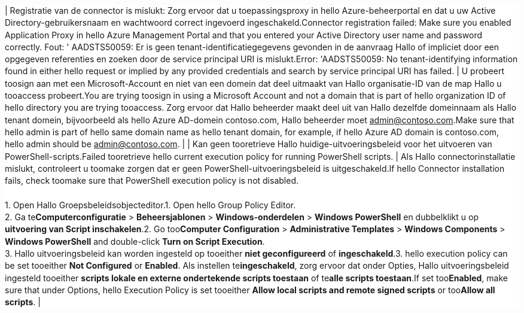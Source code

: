 | <span data-ttu-id="c28e4-137">Registratie van de connector is mislukt: Zorg ervoor dat u toepassingsproxy in hello Azure-beheerportal en dat u uw Active Directory-gebruikersnaam en wachtwoord correct ingevoerd ingeschakeld.</span><span class="sxs-lookup"><span data-stu-id="c28e4-137">Connector registration failed: Make sure you enabled Application Proxy in hello Azure Management Portal and that you entered your Active Directory user name and password correctly.</span></span> <span data-ttu-id="c28e4-138">Fout: ' AADSTS50059: Er is geen tenant-identificatiegegevens gevonden in de aanvraag Hallo of impliciet door een opgegeven referenties en zoeken door de service principal URI is mislukt.</span><span class="sxs-lookup"><span data-stu-id="c28e4-138">Error: 'AADSTS50059: No tenant-identifying information found in either hello request or implied by any provided credentials and search by service principal URI has failed.</span></span> | <span data-ttu-id="c28e4-139">U probeert toosign aan met een Microsoft-Account en niet van een domein dat deel uitmaakt van Hallo organisatie-ID van de map Hallo u tooaccess probeert.</span><span class="sxs-lookup"><span data-stu-id="c28e4-139">You are trying toosign in using a Microsoft Account and not a domain that is part of hello organization ID of hello directory you are trying tooaccess.</span></span> <span data-ttu-id="c28e4-140">Zorg ervoor dat Hallo beheerder maakt deel uit van Hallo dezelfde domeinnaam als Hallo tenant domein, bijvoorbeeld als hello Azure AD-domein contoso.com, Hallo beheerder moet admin@contoso.com.</span><span class="sxs-lookup"><span data-stu-id="c28e4-140">Make sure that hello admin is part of hello same domain name as hello tenant domain, for example, if hello Azure AD domain is contoso.com, hello admin should be admin@contoso.com.</span></span> |
| <span data-ttu-id="c28e4-141">Kan geen tooretrieve Hallo huidige-uitvoeringsbeleid voor het uitvoeren van PowerShell-scripts.</span><span class="sxs-lookup"><span data-stu-id="c28e4-141">Failed tooretrieve hello current execution policy for running PowerShell scripts.</span></span> | <span data-ttu-id="c28e4-142">Als Hallo connectorinstallatie mislukt, controleert u toomake zorgen dat er geen PowerShell-uitvoeringsbeleid is uitgeschakeld.</span><span class="sxs-lookup"><span data-stu-id="c28e4-142">If hello Connector installation fails, check toomake sure that PowerShell execution policy is not disabled.</span></span> <br><br><span data-ttu-id="c28e4-143">1. Open Hallo Groepsbeleidsobjecteditor.</span><span class="sxs-lookup"><span data-stu-id="c28e4-143">1. Open hello Group Policy Editor.</span></span><br><span data-ttu-id="c28e4-144">2. Ga te**Computerconfiguratie** > **Beheersjablonen** > **Windows-onderdelen**  >   **Windows PowerShell** en dubbelklikt u op **uitvoering van Script inschakelen**.</span><span class="sxs-lookup"><span data-stu-id="c28e4-144">2. Go too**Computer Configuration** > **Administrative Templates** > **Windows Components** > **Windows PowerShell** and double-click **Turn on Script Execution**.</span></span><br><span data-ttu-id="c28e4-145">3. Hallo uitvoeringsbeleid kan worden ingesteld op tooeither **niet geconfigureerd** of **ingeschakeld**.</span><span class="sxs-lookup"><span data-stu-id="c28e4-145">3. hello execution policy can be set tooeither **Not Configured** or **Enabled**.</span></span> <span data-ttu-id="c28e4-146">Als instellen te**ingeschakeld**, zorg ervoor dat onder Opties, Hallo uitvoeringsbeleid ingesteld tooeither **scripts lokale en externe ondertekende scripts toestaan** of te**alle scripts toestaan**.</span><span class="sxs-lookup"><span data-stu-id="c28e4-146">If set too**Enabled**, make sure that under Options, hello Execution Policy is set tooeither **Allow local scripts and remote signed scripts** or too**Allow all scripts**.</span></span> |